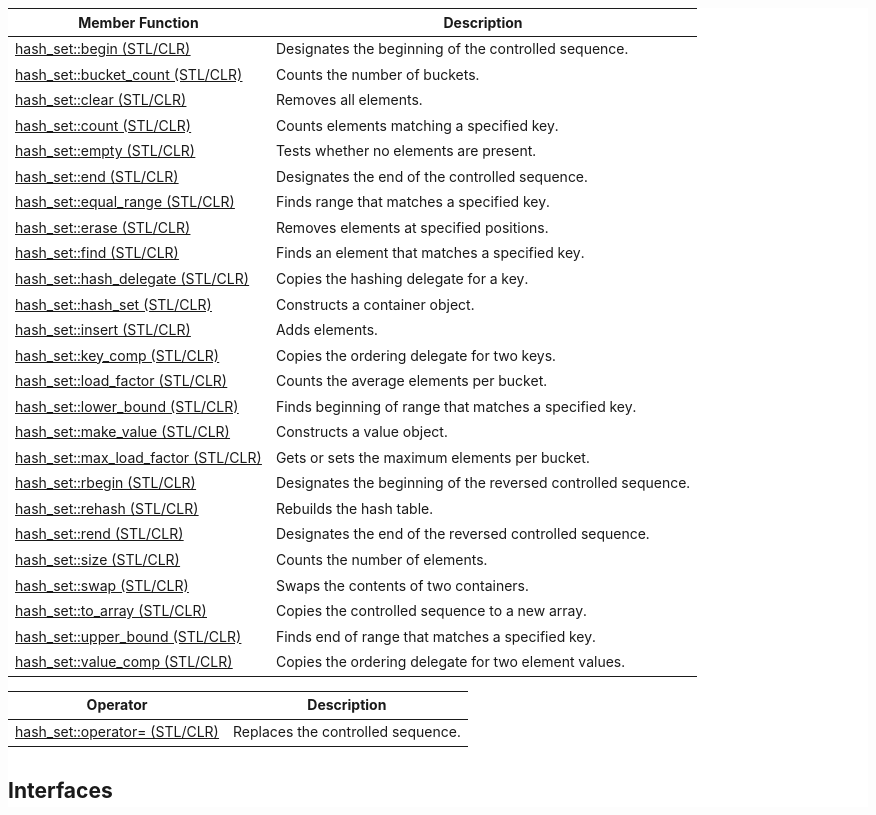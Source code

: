 |Member Function|Description|  
|---------------------|-----------------|  
|[hash_set::begin (STL/CLR)](../dotnet/hash-set-begin-stl-clr.md)|Designates the beginning of the controlled sequence.|  
|[hash_set::bucket_count (STL/CLR)](../dotnet/hash-set-bucket-count-stl-clr.md)|Counts the number of buckets.|  
|[hash_set::clear (STL/CLR)](../dotnet/hash-set-clear-stl-clr.md)|Removes all elements.|  
|[hash_set::count (STL/CLR)](../dotnet/hash-set-count-stl-clr.md)|Counts elements matching a specified key.|  
|[hash_set::empty (STL/CLR)](../dotnet/hash-set-empty-stl-clr.md)|Tests whether no elements are present.|  
|[hash_set::end (STL/CLR)](../dotnet/hash-set-end-stl-clr.md)|Designates the end of the controlled sequence.|  
|[hash_set::equal_range (STL/CLR)](../dotnet/hash-set-equal-range-stl-clr.md)|Finds range that matches a specified key.|  
|[hash_set::erase (STL/CLR)](../dotnet/hash-set-erase-stl-clr.md)|Removes elements at specified positions.|  
|[hash_set::find (STL/CLR)](../dotnet/hash-set-find-stl-clr.md)|Finds an element that matches a specified key.|  
|[hash_set::hash_delegate (STL/CLR)](../dotnet/hash-set-hash-delegate-stl-clr.md)|Copies the hashing delegate for a key.|  
|[hash_set::hash_set (STL/CLR)](../dotnet/hash-set-hash-set-stl-clr.md)|Constructs a container object.|  
|[hash_set::insert (STL/CLR)](../dotnet/hash-set-insert-stl-clr.md)|Adds elements.|  
|[hash_set::key_comp (STL/CLR)](../dotnet/hash-set-key-comp-stl-clr.md)|Copies the ordering delegate for two keys.|  
|[hash_set::load_factor (STL/CLR)](../dotnet/hash-set-load-factor-stl-clr.md)|Counts the average elements per bucket.|  
|[hash_set::lower_bound (STL/CLR)](../dotnet/hash-set-lower-bound-stl-clr.md)|Finds beginning of range that matches a specified key.|  
|[hash_set::make_value (STL/CLR)](../dotnet/hash-set-make-value-stl-clr.md)|Constructs a value object.|  
|[hash_set::max_load_factor (STL/CLR)](../dotnet/hash-set-max-load-factor-stl-clr.md)|Gets or sets the maximum elements per bucket.|  
|[hash_set::rbegin (STL/CLR)](../dotnet/hash-set-rbegin-stl-clr.md)|Designates the beginning of the reversed controlled sequence.|  
|[hash_set::rehash (STL/CLR)](../dotnet/hash-set-rehash-stl-clr.md)|Rebuilds the hash table.|  
|[hash_set::rend (STL/CLR)](../dotnet/hash-set-rend-stl-clr.md)|Designates the end of the reversed controlled sequence.|  
|[hash_set::size (STL/CLR)](../dotnet/hash-set-size-stl-clr.md)|Counts the number of elements.|  
|[hash_set::swap (STL/CLR)](../dotnet/hash-set-swap-stl-clr.md)|Swaps the contents of two containers.|  
|[hash_set::to_array (STL/CLR)](../dotnet/hash-set-to-array-stl-clr.md)|Copies the controlled sequence to a new array.|  
|[hash_set::upper_bound (STL/CLR)](../dotnet/hash-set-upper-bound-stl-clr.md)|Finds end of range that matches a specified key.|  
|[hash_set::value_comp (STL/CLR)](../dotnet/hash-set-value-comp-stl-clr.md)|Copies the ordering delegate for two element values.|  
  
|Operator|Description|  
|--------------|-----------------|  
|[hash_set::operator= (STL/CLR)](../dotnet/hash-set-operator-assign-stl-clr.md)|Replaces the controlled sequence.|  
  
## Interfaces  
  